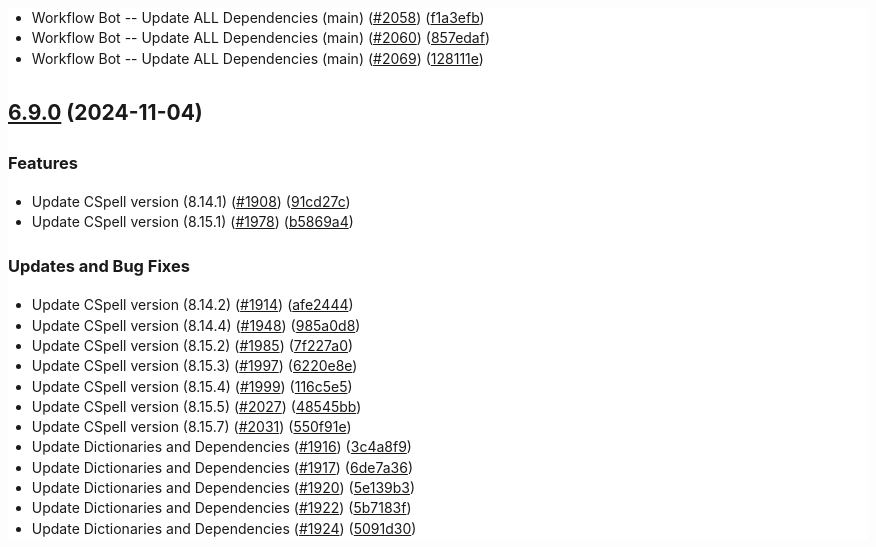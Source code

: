 * Workflow Bot -- Update ALL Dependencies (main) ([#2058](https://github.com/streetsidesoftware/cspell-action/issues/2058)) ([f1a3efb](https://github.com/streetsidesoftware/cspell-action/commit/f1a3efbcc7d5be2f315b7c49cbec06078c6697e1))
* Workflow Bot -- Update ALL Dependencies (main) ([#2060](https://github.com/streetsidesoftware/cspell-action/issues/2060)) ([857edaf](https://github.com/streetsidesoftware/cspell-action/commit/857edaf1ebd992ff0356996d16d85b94cb9170e6))
* Workflow Bot -- Update ALL Dependencies (main) ([#2069](https://github.com/streetsidesoftware/cspell-action/issues/2069)) ([128111e](https://github.com/streetsidesoftware/cspell-action/commit/128111efe7a9a9b9fb492c0d52199e9d0f2f7fff))

## [6.9.0](https://github.com/streetsidesoftware/cspell-action/compare/v6.8.1...v6.9.0) (2024-11-04)


### Features

* Update CSpell version (8.14.1) ([#1908](https://github.com/streetsidesoftware/cspell-action/issues/1908)) ([91cd27c](https://github.com/streetsidesoftware/cspell-action/commit/91cd27cc361261545cb69fc36e06bf8c0c81764c))
* Update CSpell version (8.15.1) ([#1978](https://github.com/streetsidesoftware/cspell-action/issues/1978)) ([b5869a4](https://github.com/streetsidesoftware/cspell-action/commit/b5869a41983486958566ebd4cac0a8df953368b7))


### Updates and Bug Fixes

* Update CSpell version (8.14.2) ([#1914](https://github.com/streetsidesoftware/cspell-action/issues/1914)) ([afe2444](https://github.com/streetsidesoftware/cspell-action/commit/afe2444deb897ed72efa26f0899ef7bef20dffbe))
* Update CSpell version (8.14.4) ([#1948](https://github.com/streetsidesoftware/cspell-action/issues/1948)) ([985a0d8](https://github.com/streetsidesoftware/cspell-action/commit/985a0d880dc7b16cc4f47623eb2a84c84dccfb3b))
* Update CSpell version (8.15.2) ([#1985](https://github.com/streetsidesoftware/cspell-action/issues/1985)) ([7f227a0](https://github.com/streetsidesoftware/cspell-action/commit/7f227a09689ec8ab4b5d443fa7d2b474475fc74e))
* Update CSpell version (8.15.3) ([#1997](https://github.com/streetsidesoftware/cspell-action/issues/1997)) ([6220e8e](https://github.com/streetsidesoftware/cspell-action/commit/6220e8e7648faee34ce47f82dfc1bbae273a1050))
* Update CSpell version (8.15.4) ([#1999](https://github.com/streetsidesoftware/cspell-action/issues/1999)) ([116c5e5](https://github.com/streetsidesoftware/cspell-action/commit/116c5e588c1b0580b73b12ff7ef4b887f4319b0a))
* Update CSpell version (8.15.5) ([#2027](https://github.com/streetsidesoftware/cspell-action/issues/2027)) ([48545bb](https://github.com/streetsidesoftware/cspell-action/commit/48545bb5a02bc8e7536490258198231bdbd0a1b6))
* Update CSpell version (8.15.7) ([#2031](https://github.com/streetsidesoftware/cspell-action/issues/2031)) ([550f91e](https://github.com/streetsidesoftware/cspell-action/commit/550f91e70abaa315c2f793391f9819fade20c67f))
* Update Dictionaries and Dependencies ([#1916](https://github.com/streetsidesoftware/cspell-action/issues/1916)) ([3c4a8f9](https://github.com/streetsidesoftware/cspell-action/commit/3c4a8f9963b6bc9e1d327e1596b517d11783aa4a))
* Update Dictionaries and Dependencies ([#1917](https://github.com/streetsidesoftware/cspell-action/issues/1917)) ([6de7a36](https://github.com/streetsidesoftware/cspell-action/commit/6de7a36085282724ae87d57711d9b3f73ed3923d))
* Update Dictionaries and Dependencies ([#1920](https://github.com/streetsidesoftware/cspell-action/issues/1920)) ([5e139b3](https://github.com/streetsidesoftware/cspell-action/commit/5e139b3a782bf1ee28b2a4ae39965ac30d7832bc))
* Update Dictionaries and Dependencies ([#1922](https://github.com/streetsidesoftware/cspell-action/issues/1922)) ([5b7183f](https://github.com/streetsidesoftware/cspell-action/commit/5b7183fb768ca7471244660795a8daf8a213a8b1))
* Update Dictionaries and Dependencies ([#1924](https://github.com/streetsidesoftware/cspell-action/issues/1924)) ([5091d30](https://github.com/streetsidesoftware/cspell-action/commit/5091d30b095bad3c4864dbf3f4126a8fb0e2330b))